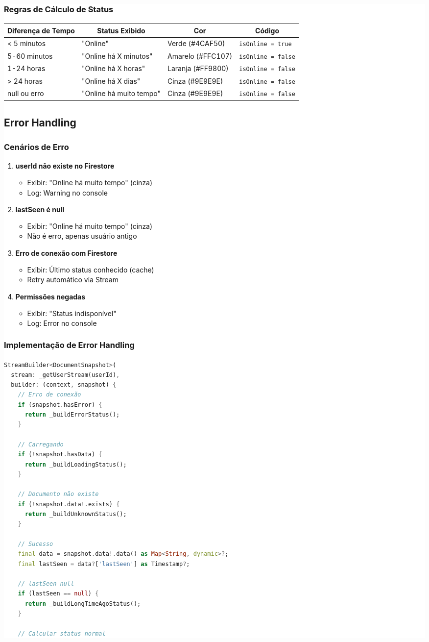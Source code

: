 ### Regras de Cálculo de Status

| Diferença de Tempo | Status Exibido | Cor | Código |
|-------------------|----------------|-----|--------|
| < 5 minutos | "Online" | Verde (#4CAF50) | `isOnline = true` |
| 5-60 minutos | "Online há X minutos" | Amarelo (#FFC107) | `isOnline = false` |
| 1-24 horas | "Online há X horas" | Laranja (#FF9800) | `isOnline = false` |
| > 24 horas | "Online há X dias" | Cinza (#9E9E9E) | `isOnline = false` |
| null ou erro | "Online há muito tempo" | Cinza (#9E9E9E) | `isOnline = false` |

## Error Handling

### Cenários de Erro

1. **userId não existe no Firestore**
   - Exibir: "Online há muito tempo" (cinza)
   - Log: Warning no console

2. **lastSeen é null**
   - Exibir: "Online há muito tempo" (cinza)
   - Não é erro, apenas usuário antigo

3. **Erro de conexão com Firestore**
   - Exibir: Último status conhecido (cache)
   - Retry automático via Stream

4. **Permissões negadas**
   - Exibir: "Status indisponível"
   - Log: Error no console

### Implementação de Error Handling

```dart
StreamBuilder<DocumentSnapshot>(
  stream: _getUserStream(userId),
  builder: (context, snapshot) {
    // Erro de conexão
    if (snapshot.hasError) {
      return _buildErrorStatus();
    }
    
    // Carregando
    if (!snapshot.hasData) {
      return _buildLoadingStatus();
    }
    
    // Documento não existe
    if (!snapshot.data!.exists) {
      return _buildUnknownStatus();
    }
    
    // Sucesso
    final data = snapshot.data!.data() as Map<String, dynamic>?;
    final lastSeen = data?['lastSeen'] as Timestamp?;
    
    // lastSeen null
    if (lastSeen == null) {
      return _buildLongTimeAgoStatus();
    }
    
    // Calcular status normal
```
